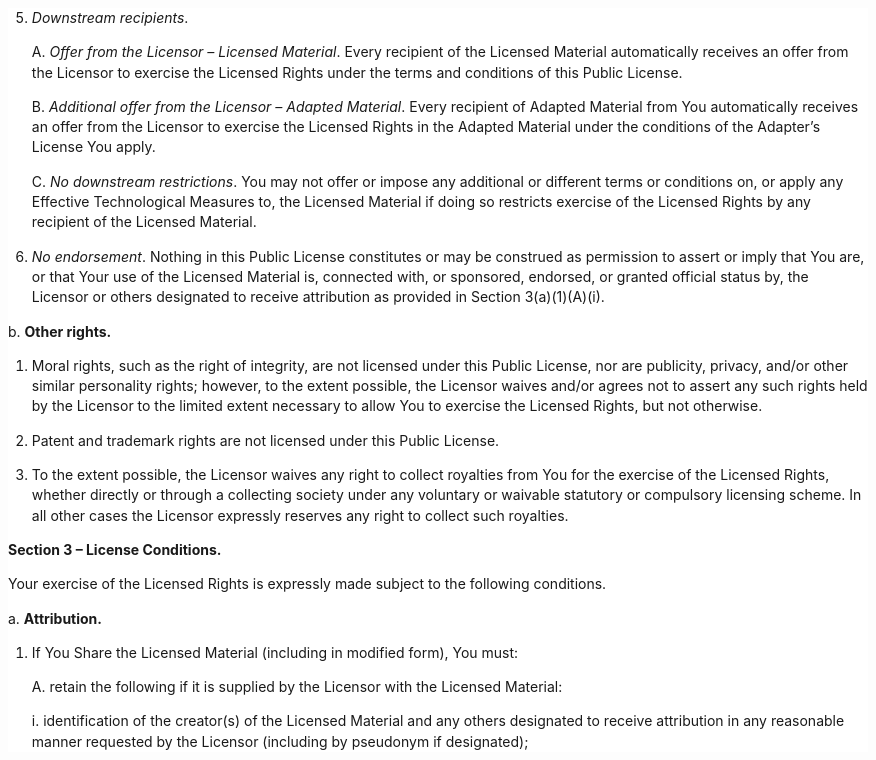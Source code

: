 5. _Downstream recipients_.

   A. _Offer from the Licensor – Licensed Material_. Every recipient of the Licensed Material automatically receives an
   offer from the Licensor to exercise the Licensed Rights under the terms and conditions of this Public License.

   B. _Additional offer from the Licensor – Adapted Material_. Every recipient of Adapted Material from You
   automatically receives an offer from the Licensor to exercise the Licensed Rights in the Adapted Material under the
   conditions of the Adapter’s License You apply.

   C. _No downstream restrictions_. You may not offer or impose any additional or different terms or conditions on, or
   apply any Effective Technological Measures to, the Licensed Material if doing so restricts exercise of the Licensed
   Rights by any recipient of the Licensed Material.

6. _No endorsement_. Nothing in this Public License constitutes or may be construed as permission to assert or imply
   that You are, or that Your use of the Licensed Material is, connected with, or sponsored, endorsed, or granted
   official status by, the Licensor or others designated to receive attribution as provided in Section 3(a)(1)(A)(i).

b. **Other rights.**

1. Moral rights, such as the right of integrity, are not licensed under this Public License, nor are publicity, privacy,
   and/or other similar personality rights; however, to the extent possible, the Licensor waives and/or agrees not to
   assert any such rights held by the Licensor to the limited extent necessary to allow You to exercise the Licensed
   Rights, but not otherwise.

2. Patent and trademark rights are not licensed under this Public License.

3. To the extent possible, the Licensor waives any right to collect royalties from You for the exercise of the Licensed
   Rights, whether directly or through a collecting society under any voluntary or waivable statutory or compulsory
   licensing scheme. In all other cases the Licensor expressly reserves any right to collect such royalties.

**Section 3 – License Conditions.**

Your exercise of the Licensed Rights is expressly made subject to the following conditions.

a. **Attribution.**

   1. If You Share the Licensed Material (including in modified form), You must:

      A. retain the following if it is supplied by the Licensor with the Licensed Material:

         i. identification of the creator(s) of the Licensed Material and any others designated to receive attribution
            in any reasonable manner requested by the Licensor (including by pseudonym if designated);
